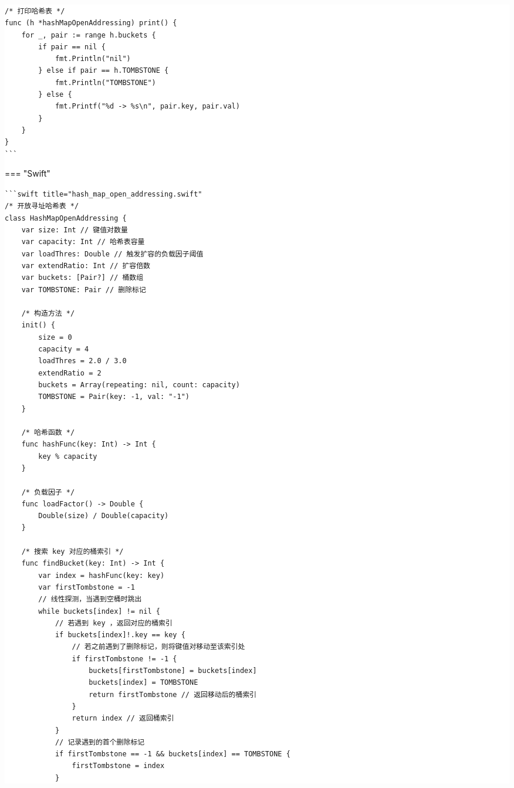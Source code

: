     /* 打印哈希表 */
    func (h *hashMapOpenAddressing) print() {
        for _, pair := range h.buckets {
            if pair == nil {
                fmt.Println("nil")
            } else if pair == h.TOMBSTONE {
                fmt.Println("TOMBSTONE")
            } else {
                fmt.Printf("%d -> %s\n", pair.key, pair.val)
            }
        }
    }
    ```

=== "Swift"

    ```swift title="hash_map_open_addressing.swift"
    /* 开放寻址哈希表 */
    class HashMapOpenAddressing {
        var size: Int // 键值对数量
        var capacity: Int // 哈希表容量
        var loadThres: Double // 触发扩容的负载因子阈值
        var extendRatio: Int // 扩容倍数
        var buckets: [Pair?] // 桶数组
        var TOMBSTONE: Pair // 删除标记

        /* 构造方法 */
        init() {
            size = 0
            capacity = 4
            loadThres = 2.0 / 3.0
            extendRatio = 2
            buckets = Array(repeating: nil, count: capacity)
            TOMBSTONE = Pair(key: -1, val: "-1")
        }

        /* 哈希函数 */
        func hashFunc(key: Int) -> Int {
            key % capacity
        }

        /* 负载因子 */
        func loadFactor() -> Double {
            Double(size) / Double(capacity)
        }

        /* 搜索 key 对应的桶索引 */
        func findBucket(key: Int) -> Int {
            var index = hashFunc(key: key)
            var firstTombstone = -1
            // 线性探测，当遇到空桶时跳出
            while buckets[index] != nil {
                // 若遇到 key ，返回对应的桶索引
                if buckets[index]!.key == key {
                    // 若之前遇到了删除标记，则将键值对移动至该索引处
                    if firstTombstone != -1 {
                        buckets[firstTombstone] = buckets[index]
                        buckets[index] = TOMBSTONE
                        return firstTombstone // 返回移动后的桶索引
                    }
                    return index // 返回桶索引
                }
                // 记录遇到的首个删除标记
                if firstTombstone == -1 && buckets[index] == TOMBSTONE {
                    firstTombstone = index
                }